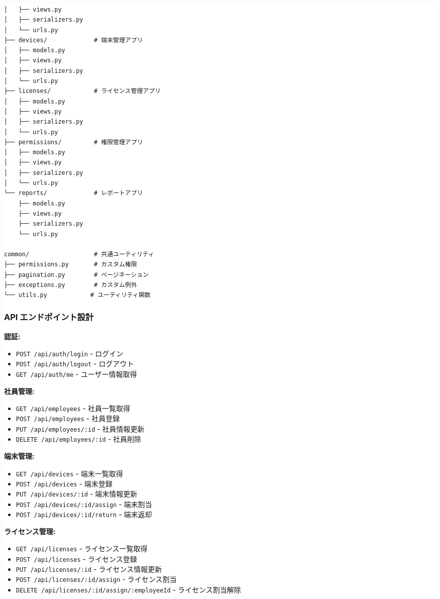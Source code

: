 ```
│   ├── views.py
│   ├── serializers.py
│   └── urls.py
├── devices/             # 端末管理アプリ
│   ├── models.py
│   ├── views.py
│   ├── serializers.py
│   └── urls.py
├── licenses/            # ライセンス管理アプリ
│   ├── models.py
│   ├── views.py
│   ├── serializers.py
│   └── urls.py
├── permissions/         # 権限管理アプリ
│   ├── models.py
│   ├── views.py
│   ├── serializers.py
│   └── urls.py
└── reports/             # レポートアプリ
    ├── models.py
    ├── views.py
    ├── serializers.py
    └── urls.py

common/                  # 共通ユーティリティ
├── permissions.py       # カスタム権限
├── pagination.py        # ページネーション
├── exceptions.py        # カスタム例外
└── utils.py            # ユーティリティ関数
```

### API エンドポイント設計

**認証:**
- `POST /api/auth/login` - ログイン
- `POST /api/auth/logout` - ログアウト
- `GET /api/auth/me` - ユーザー情報取得

**社員管理:**
- `GET /api/employees` - 社員一覧取得
- `POST /api/employees` - 社員登録
- `PUT /api/employees/:id` - 社員情報更新
- `DELETE /api/employees/:id` - 社員削除

**端末管理:**
- `GET /api/devices` - 端末一覧取得
- `POST /api/devices` - 端末登録
- `PUT /api/devices/:id` - 端末情報更新
- `POST /api/devices/:id/assign` - 端末割当
- `POST /api/devices/:id/return` - 端末返却

**ライセンス管理:**
- `GET /api/licenses` - ライセンス一覧取得
- `POST /api/licenses` - ライセンス登録
- `PUT /api/licenses/:id` - ライセンス情報更新
- `POST /api/licenses/:id/assign` - ライセンス割当
- `DELETE /api/licenses/:id/assign/:employeeId` - ライセンス割当解除
